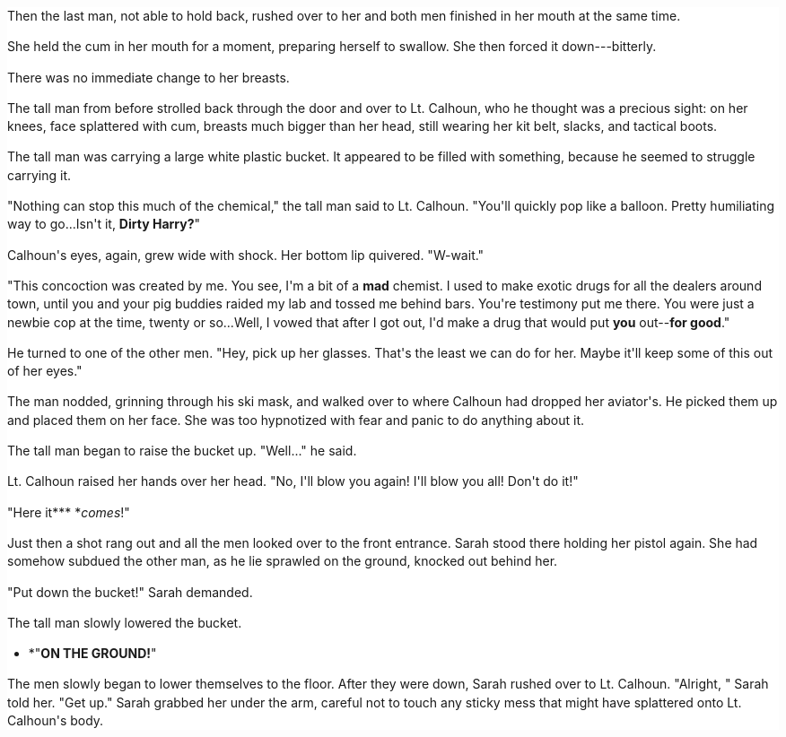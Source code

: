 Then the last man, not able to hold back, rushed over to her and both
men finished in her mouth at the same time.

She held the cum in her mouth for a moment, preparing herself to
swallow. She then forced it down---bitterly.

There was no immediate change to her breasts.

The tall man from before strolled back through the door and over to Lt.
Calhoun, who he thought was a precious sight: on her knees, face
splattered with cum, breasts much bigger than her head, still wearing
her kit belt, slacks, and tactical boots.

The tall man was carrying a large white plastic bucket. It appeared to
be filled with something, because he seemed to struggle carrying it.

"Nothing can stop this much of the chemical," the tall man said to Lt.
Calhoun. "You\'ll quickly pop like a balloon. Pretty humiliating way to
go\...Isn\'t it, **Dirty Harry?**"

Calhoun\'s eyes, again, grew wide with shock. Her bottom lip quivered.
"W-wait."

"This concoction was created by me. You see, I\'m a bit of a **mad**
chemist. I used to make exotic drugs for all the dealers around town,
until you and your pig buddies raided my lab and tossed me behind bars.
You\'re testimony put me there. You were just a newbie cop at the time,
twenty or so\...Well, I vowed that after I got out, I\'d make a drug
that would put **you** out\--**for good**."

He turned to one of the other men. "Hey, pick up her glasses. That\'s
the least we can do for her. Maybe it\'ll keep some of this out of her
eyes."

The man nodded, grinning through his ski mask, and walked over to where
Calhoun had dropped her aviator\'s. He picked them up and placed them on
her face. She was too hypnotized with fear and panic to do anything
about it.

The tall man began to raise the bucket up. "Well\..." he said.

Lt. Calhoun raised her hands over her head. "No, I\'ll blow you again!
I\'ll blow you all! Don\'t do it!"

"Here it*** **comes*!"

Just then a shot rang out and all the men looked over to the front
entrance. Sarah stood there holding her pistol again. She had somehow
subdued the other man, as he lie sprawled on the ground, knocked out
behind her.

"Put down the bucket!" Sarah demanded.

The tall man slowly lowered the bucket.

* *"**ON THE GROUND!**"

The men slowly began to lower themselves to the floor. After they were
down, Sarah rushed over to Lt. Calhoun. "Alright, " Sarah told her. "Get
up." Sarah grabbed her under the arm, careful not to touch any sticky
mess that might have splattered onto Lt. Calhoun\'s body.
